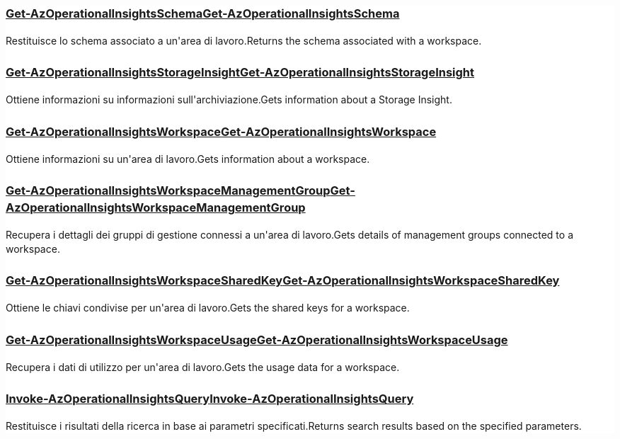 ### [<span data-ttu-id="26f65-135">Get-AzOperationalInsightsSchema</span><span class="sxs-lookup"><span data-stu-id="26f65-135">Get-AzOperationalInsightsSchema</span></span>](Get-AzOperationalInsightsSchema.md)
<span data-ttu-id="26f65-136">Restituisce lo schema associato a un'area di lavoro.</span><span class="sxs-lookup"><span data-stu-id="26f65-136">Returns the schema associated with a workspace.</span></span>

### [<span data-ttu-id="26f65-137">Get-AzOperationalInsightsStorageInsight</span><span class="sxs-lookup"><span data-stu-id="26f65-137">Get-AzOperationalInsightsStorageInsight</span></span>](Get-AzOperationalInsightsStorageInsight.md)
<span data-ttu-id="26f65-138">Ottiene informazioni su informazioni sull'archiviazione.</span><span class="sxs-lookup"><span data-stu-id="26f65-138">Gets information about a Storage Insight.</span></span>

### [<span data-ttu-id="26f65-139">Get-AzOperationalInsightsWorkspace</span><span class="sxs-lookup"><span data-stu-id="26f65-139">Get-AzOperationalInsightsWorkspace</span></span>](Get-AzOperationalInsightsWorkspace.md)
<span data-ttu-id="26f65-140">Ottiene informazioni su un'area di lavoro.</span><span class="sxs-lookup"><span data-stu-id="26f65-140">Gets information about a workspace.</span></span>

### [<span data-ttu-id="26f65-141">Get-AzOperationalInsightsWorkspaceManagementGroup</span><span class="sxs-lookup"><span data-stu-id="26f65-141">Get-AzOperationalInsightsWorkspaceManagementGroup</span></span>](Get-AzOperationalInsightsWorkspaceManagementGroup.md)
<span data-ttu-id="26f65-142">Recupera i dettagli dei gruppi di gestione connessi a un'area di lavoro.</span><span class="sxs-lookup"><span data-stu-id="26f65-142">Gets details of management groups connected to a workspace.</span></span>

### [<span data-ttu-id="26f65-143">Get-AzOperationalInsightsWorkspaceSharedKey</span><span class="sxs-lookup"><span data-stu-id="26f65-143">Get-AzOperationalInsightsWorkspaceSharedKey</span></span>](Get-AzOperationalInsightsWorkspaceSharedKey.md)
<span data-ttu-id="26f65-144">Ottiene le chiavi condivise per un'area di lavoro.</span><span class="sxs-lookup"><span data-stu-id="26f65-144">Gets the shared keys for a workspace.</span></span>

### [<span data-ttu-id="26f65-145">Get-AzOperationalInsightsWorkspaceUsage</span><span class="sxs-lookup"><span data-stu-id="26f65-145">Get-AzOperationalInsightsWorkspaceUsage</span></span>](Get-AzOperationalInsightsWorkspaceUsage.md)
<span data-ttu-id="26f65-146">Recupera i dati di utilizzo per un'area di lavoro.</span><span class="sxs-lookup"><span data-stu-id="26f65-146">Gets the usage data for a workspace.</span></span>

### [<span data-ttu-id="26f65-147">Invoke-AzOperationalInsightsQuery</span><span class="sxs-lookup"><span data-stu-id="26f65-147">Invoke-AzOperationalInsightsQuery</span></span>](Invoke-AzOperationalInsightsQuery.md)
<span data-ttu-id="26f65-148">Restituisce i risultati della ricerca in base ai parametri specificati.</span><span class="sxs-lookup"><span data-stu-id="26f65-148">Returns search results based on the specified parameters.</span></span>
